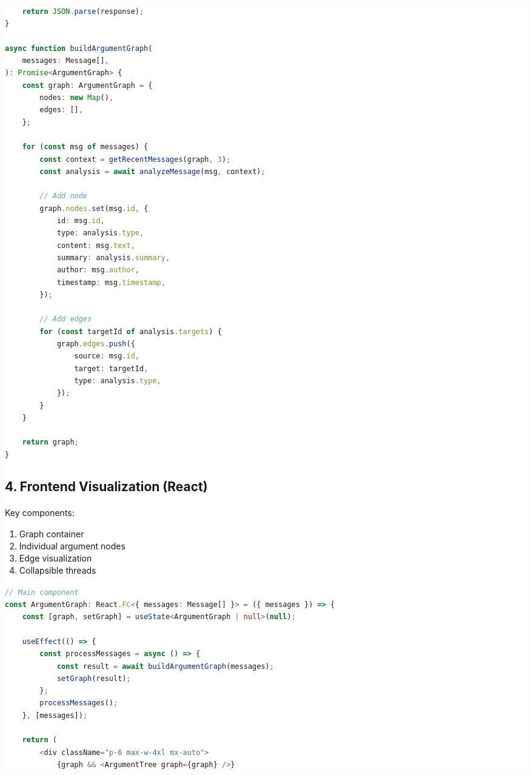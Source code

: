 ```typescript
    return JSON.parse(response);
}

async function buildArgumentGraph(
    messages: Message[],
): Promise<ArgumentGraph> {
    const graph: ArgumentGraph = {
        nodes: new Map(),
        edges: [],
    };

    for (const msg of messages) {
        const context = getRecentMessages(graph, 3);
        const analysis = await analyzeMessage(msg, context);

        // Add node
        graph.nodes.set(msg.id, {
            id: msg.id,
            type: analysis.type,
            content: msg.text,
            summary: analysis.summary,
            author: msg.author,
            timestamp: msg.timestamp,
        });

        // Add edges
        for (const targetId of analysis.targets) {
            graph.edges.push({
                source: msg.id,
                target: targetId,
                type: analysis.type,
            });
        }
    }

    return graph;
}
```

## 4. Frontend Visualization (React)

Key components:

1. Graph container
2. Individual argument nodes
3. Edge visualization
4. Collapsible threads

```typescript
// Main component
const ArgumentGraph: React.FC<{ messages: Message[] }> = ({ messages }) => {
    const [graph, setGraph] = useState<ArgumentGraph | null>(null);

    useEffect(() => {
        const processMessages = async () => {
            const result = await buildArgumentGraph(messages);
            setGraph(result);
        };
        processMessages();
    }, [messages]);

    return (
        <div className="p-6 max-w-4xl mx-auto">
            {graph && <ArgumentTree graph={graph} />}
```